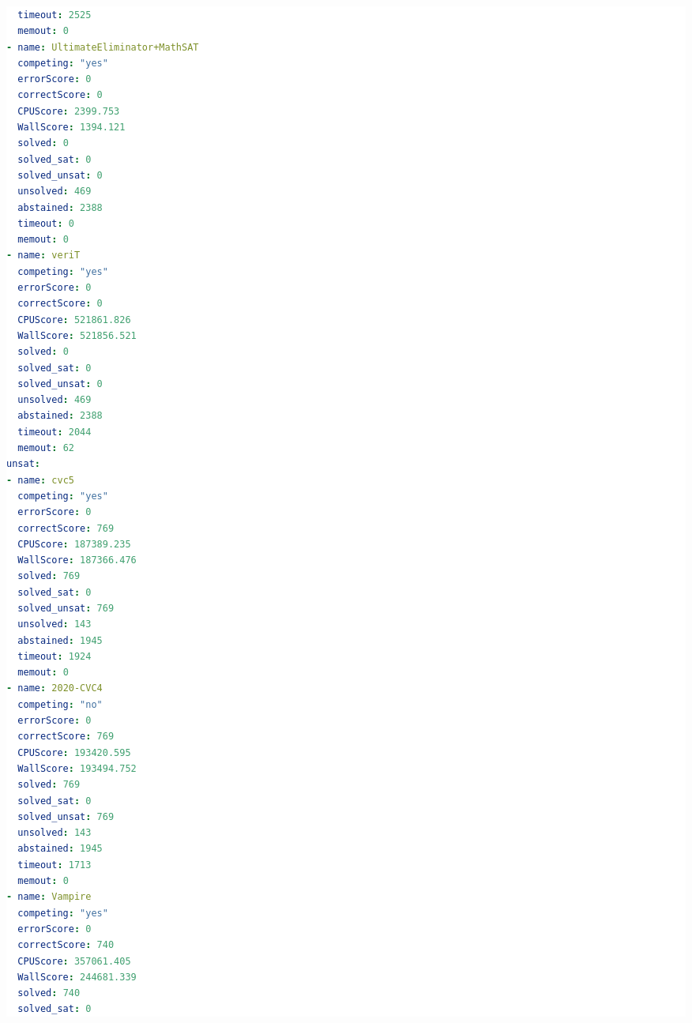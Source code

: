```yaml
  timeout: 2525
  memout: 0
- name: UltimateEliminator+MathSAT
  competing: "yes"
  errorScore: 0
  correctScore: 0
  CPUScore: 2399.753
  WallScore: 1394.121
  solved: 0
  solved_sat: 0
  solved_unsat: 0
  unsolved: 469
  abstained: 2388
  timeout: 0
  memout: 0
- name: veriT
  competing: "yes"
  errorScore: 0
  correctScore: 0
  CPUScore: 521861.826
  WallScore: 521856.521
  solved: 0
  solved_sat: 0
  solved_unsat: 0
  unsolved: 469
  abstained: 2388
  timeout: 2044
  memout: 62
unsat:
- name: cvc5
  competing: "yes"
  errorScore: 0
  correctScore: 769
  CPUScore: 187389.235
  WallScore: 187366.476
  solved: 769
  solved_sat: 0
  solved_unsat: 769
  unsolved: 143
  abstained: 1945
  timeout: 1924
  memout: 0
- name: 2020-CVC4
  competing: "no"
  errorScore: 0
  correctScore: 769
  CPUScore: 193420.595
  WallScore: 193494.752
  solved: 769
  solved_sat: 0
  solved_unsat: 769
  unsolved: 143
  abstained: 1945
  timeout: 1713
  memout: 0
- name: Vampire
  competing: "yes"
  errorScore: 0
  correctScore: 740
  CPUScore: 357061.405
  WallScore: 244681.339
  solved: 740
  solved_sat: 0
```